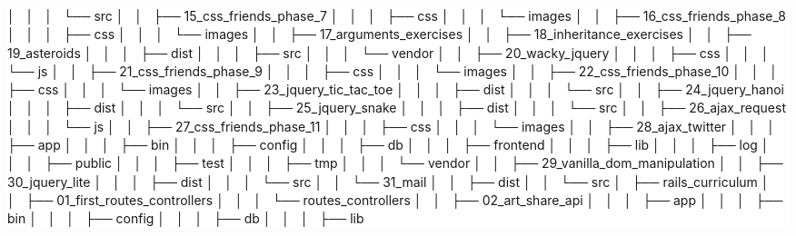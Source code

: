 │   │   │   └── src
│   │   ├── 15_css_friends_phase_7
│   │   │   ├── css
│   │   │   └── images
│   │   ├── 16_css_friends_phase_8
│   │   │   ├── css
│   │   │   └── images
│   │   ├── 17_arguments_exercises
│   │   ├── 18_inheritance_exercises
│   │   ├── 19_asteroids
│   │   │   ├── dist
│   │   │   ├── src
│   │   │   └── vendor
│   │   ├── 20_wacky_jquery
│   │   │   ├── css
│   │   │   └── js
│   │   ├── 21_css_friends_phase_9
│   │   │   ├── css
│   │   │   └── images
│   │   ├── 22_css_friends_phase_10
│   │   │   ├── css
│   │   │   └── images
│   │   ├── 23_jquery_tic_tac_toe
│   │   │   ├── dist
│   │   │   └── src
│   │   ├── 24_jquery_hanoi
│   │   │   ├── dist
│   │   │   └── src
│   │   ├── 25_jquery_snake
│   │   │   ├── dist
│   │   │   └── src
│   │   ├── 26_ajax_request
│   │   │   └── js
│   │   ├── 27_css_friends_phase_11
│   │   │   ├── css
│   │   │   └── images
│   │   ├── 28_ajax_twitter
│   │   │   ├── app
│   │   │   ├── bin
│   │   │   ├── config
│   │   │   ├── db
│   │   │   ├── frontend
│   │   │   ├── lib
│   │   │   ├── log
│   │   │   ├── public
│   │   │   ├── test
│   │   │   ├── tmp
│   │   │   └── vendor
│   │   ├── 29_vanilla_dom_manipulation
│   │   ├── 30_jquery_lite
│   │   │   ├── dist
│   │   │   └── src
│   │   └── 31_mail
│   │       ├── dist
│   │       └── src
│   ├── rails_curriculum
│   │   ├── 01_first_routes_controllers
│   │   │   └── routes_controllers
│   │   ├── 02_art_share_api
│   │   │   ├── app
│   │   │   ├── bin
│   │   │   ├── config
│   │   │   ├── db
│   │   │   ├── lib